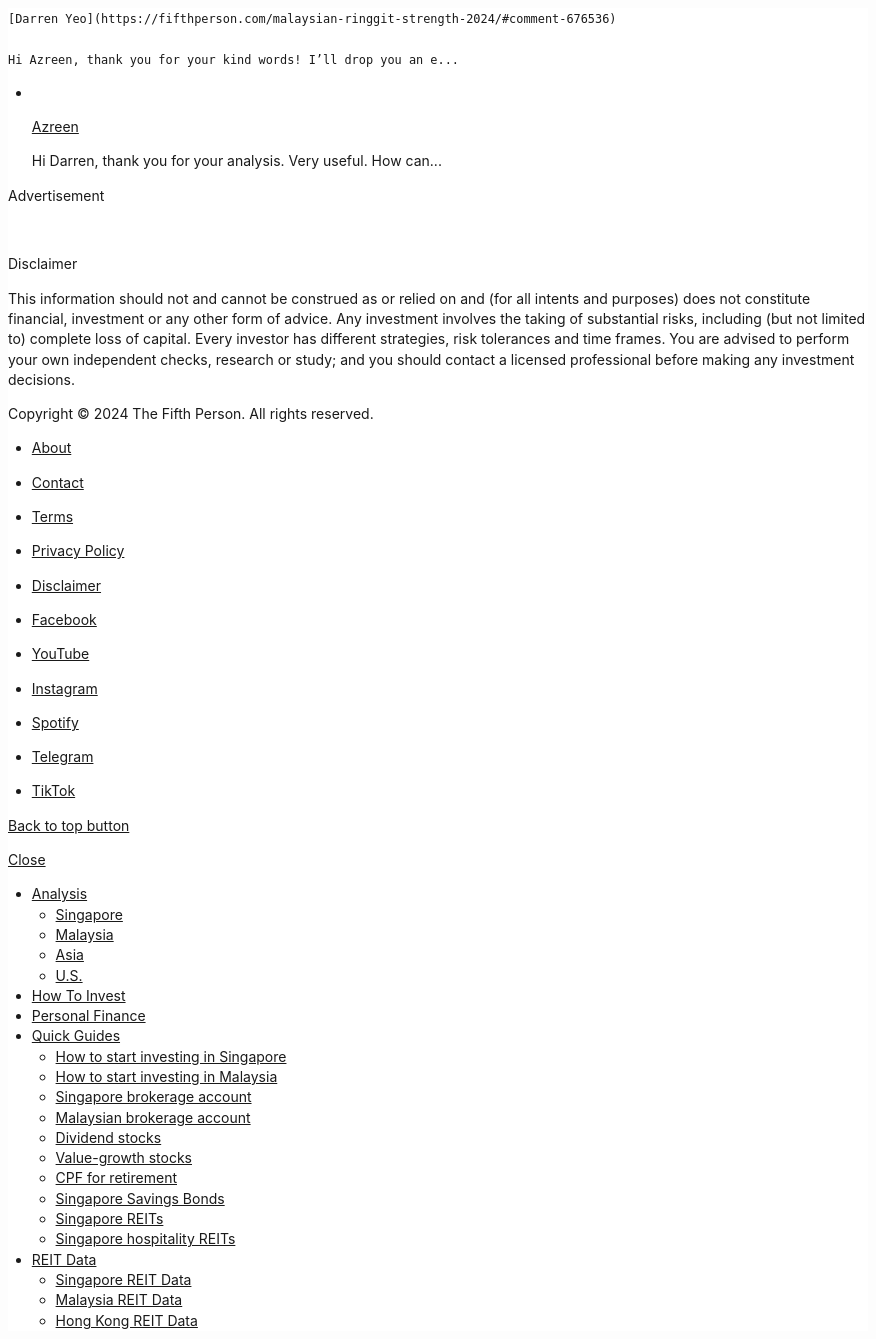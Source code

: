     [Darren Yeo](https://fifthperson.com/malaysian-ringgit-strength-2024/#comment-676536)
    
    Hi Azreen, thank you for your kind words! I’ll drop you an e...
    
* [![Photo of Azreen](data:image/gif;base64,R0lGODlhAQABAAAAACH5BAEKAAEALAAAAAABAAEAAAICTAEAOw==)](https://fifthperson.com/malaysian-ringgit-strength-2024/#comment-676528)
    
    [Azreen](https://fifthperson.com/malaysian-ringgit-strength-2024/#comment-676528)
    
    Hi Darren, thank you for your analysis. Very useful. How can...
    

Advertisement

![](data:image/gif;base64,R0lGODlhAQABAAAAACH5BAEKAAEALAAAAAABAAEAAAICTAEAOw==)

Disclaimer

This information should not and cannot be construed as or relied on and (for all intents and purposes) does not constitute financial, investment or any other form of advice. Any investment involves the taking of substantial risks, including (but not limited to) complete loss of capital. Every investor has different strategies, risk tolerances and time frames. You are advised to perform your own independent checks, research or study; and you should contact a licensed professional before making any investment decisions.

Copyright © 2024 The Fifth Person. All rights reserved.

* [About](https://fifthperson.com/about/)
* [Contact](https://fifthperson.com/contact/)
* [Terms](https://fifthperson.com/terms-of-service/)
* [Privacy Policy](https://fifthperson.com/privacy-policy/)
* [Disclaimer](https://fifthperson.com/disclaimer/)

* [Facebook](https://facebook.com/fifthperson/)
* [YouTube](http://www.youtube.com/c/TheFifthPersonChannel)
* [Instagram](https://www.instagram.com/thefifthperson/)
* [Spotify](https://podcasters.spotify.com/pod/show/the-fifth-person)
* [Telegram](https://t.me/thefifthperson)
* [TikTok](https://www.tiktok.com/@thefifthperson)

[Back to top button](#go-to-tie-body)

[Close](#)

* [Analysis](https://fifthperson.com/category/analysis/)
    * [Singapore](https://fifthperson.com/category/analysis/singapore/)
    * [Malaysia](https://fifthperson.com/category/analysis/malaysia/)
    * [Asia](https://fifthperson.com/category/analysis/asia/)
    * [U.S.](https://fifthperson.com/category/analysis/us/)
* [How To Invest](https://fifthperson.com/category/how-to-invest/)
* [Personal Finance](https://fifthperson.com/category/personal-finance/)
* [Quick Guides](#)
    * [How to start investing in Singapore](https://fifthperson.com/how-to-start-investing-in-singapore-a-practical-guide-for-beginners/)
    * [How to start investing in Malaysia](https://fifthperson.com/how-to-invest-in-malaysia/)
    * [Singapore brokerage account](https://fifthperson.com/how-to-open-a-brokerage-account-in-singapore/)
    * [Malaysian brokerage account](https://fifthperson.com/buy-shares-malaysia-open-malaysian-brokerage-account/)
    * [Dividend stocks](https://fifthperson.com/7-quick-steps-to-pick-the-best-dividend-stocks/)
    * [Value-growth stocks](https://fifthperson.com/7-quick-steps-to-pick-the-best-value-growth-stocks/)
    * [CPF for retirement](https://fifthperson.com/4-ways-to-grow-your-cpf-for-retirement/)
    * [Singapore Savings Bonds](https://fifthperson.com/singapore-savings-bond-investor-guide/)
    * [Singapore REITs](https://fifthperson.com/singapore-reits/)
    * [Singapore hospitality REITs](https://fifthperson.com/singapore-hospitality-reits/)
* [REIT Data](#)
    * [Singapore REIT Data](https://sreit.fifthperson.com/)
    * [Malaysia REIT Data](https://mreit.fifthperson.com/)
    * [Hong Kong REIT Data](https://hkreit.fifthperson.com/)